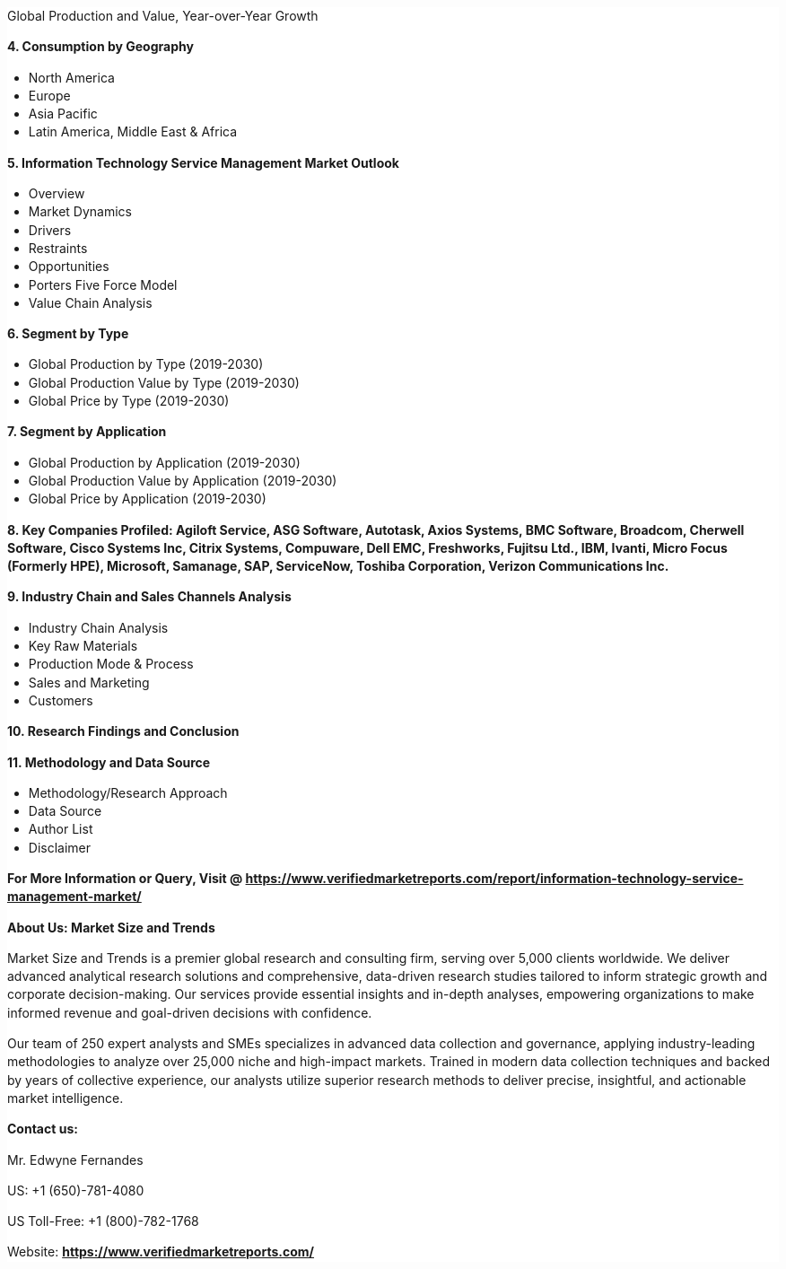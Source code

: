 Global Production and Value, Year-over-Year Growth</li></ul><p><strong>4. Consumption by Geography</strong></p><ul> <li>North America</li> <li>Europe</li> <li>Asia Pacific</li> <li>Latin America, Middle East &amp; Africa</li></ul><p><strong>5. Information Technology Service Management Market Outlook</strong></p><ul><li>Overview</li><li>Market Dynamics</li><li>Drivers</li><li>Restraints</li><li>Opportunities</li><li>Porters Five Force Model</li><li>Value Chain Analysis&nbsp;</li></ul><p><strong>6. Segment by Type</strong></p><ul><li>Global Production by Type (2019-2030)</li><li>Global Production Value by Type (2019-2030)</li><li>Global Price by Type (2019-2030)</li></ul><p><strong>7. Segment by Application</strong></p><ul><li>Global Production by Application (2019-2030)</li><li>Global Production Value by Application (2019-2030)</li><li>Global Price by Application (2019-2030)</li></ul><p><strong>8. Key Companies Profiled: Agiloft Service, ASG Software, Autotask, Axios Systems, BMC Software, Broadcom, Cherwell Software, Cisco Systems Inc, Citrix Systems, Compuware, Dell EMC, Freshworks, Fujitsu Ltd., IBM, Ivanti, Micro Focus (Formerly HPE), Microsoft, Samanage, SAP, ServiceNow, Toshiba Corporation, Verizon Communications Inc.</strong></p><p><strong>9. Industry Chain and Sales Channels Analysis</strong></p><ul><li>Industry Chain Analysis</li><li>Key Raw Materials</li><li>Production Mode &amp; Process</li><li>Sales and Marketing</li><li>Customers</li></ul><p><strong>10. Research Findings and Conclusion</strong></p><p><strong>11. Methodology and Data Source</strong></p><ul><li>Methodology/Research Approach</li><li>Data Source</li><li>Author List</li><li>Disclaimer</li></ul></p><p><strong>For More Information or Query, Visit @ <a href="https://www.verifiedmarketreports.com/report/information-technology-service-management-market/">https://www.verifiedmarketreports.com/report/information-technology-service-management-market/</a></strong></p><p><strong>About Us: Market Size and Trends</strong></p><p>Market Size and Trends is a premier global research and consulting firm, serving over 5,000 clients worldwide. We deliver advanced analytical research solutions and comprehensive, data-driven research studies tailored to inform strategic growth and corporate decision-making. Our services provide essential insights and in-depth analyses, empowering organizations to make informed revenue and goal-driven decisions with confidence.</p><p>Our team of 250 expert analysts and SMEs specializes in advanced data collection and governance, applying industry-leading methodologies to analyze over 25,000 niche and high-impact markets. Trained in modern data collection techniques and backed by years of collective experience, our analysts utilize superior research methods to deliver precise, insightful, and actionable market intelligence.</p><p><strong>Contact us:</strong></p><p>Mr. Edwyne Fernandes</p><p>US: +1 (650)-781-4080</p><p>US Toll-Free: +1 (800)-782-1768</p><p>Website: <strong><a href="https://www.verifiedmarketreports.com/">https://www.verifiedmarketreports.com/</a></strong></p>
